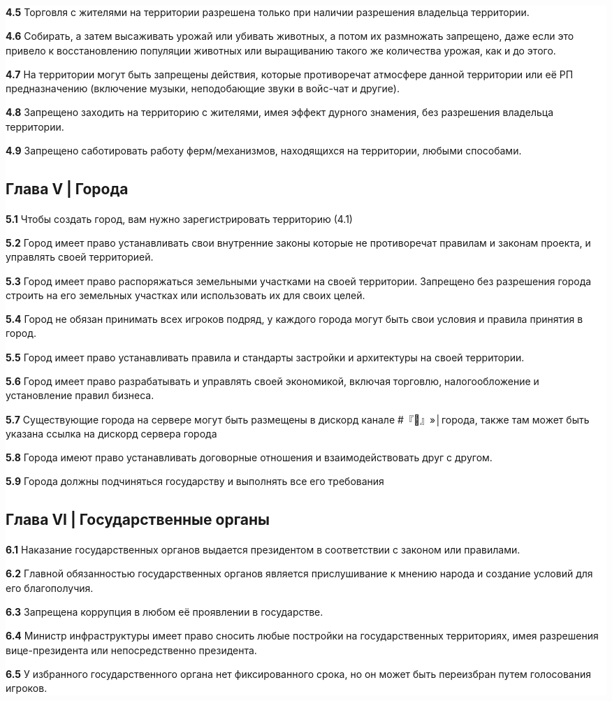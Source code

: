 **4.5** Торговля с жителями на территории разрешена только при наличии разрешения владельца территории.&#x20;

**4.6** Собирать, а затем высаживать урожай или убивать животных, а потом их размножать запрещено, даже если это привело к восстановлению популяции животных или выращиванию такого же количества урожая, как и до этого.&#x20;

**4.7** На территории могут быть запрещены действия, которые противоречат атмосфере данной территории или её РП предназначению (включение музыки, неподобающие звуки в войс-чат и другие).&#x20;

**4.8** Запрещено заходить на территорию с жителями, имея эффект дурного знамения, без разрешения владельца территории.&#x20;

**4.9** Запрещено саботировать работу ферм/механизмов, находящихся на территории, любыми способами.

## Глава V | Города

**5.1** Чтобы создать город, вам нужно зарегистрировать территорию (4.1)&#x20;

**5.2** Город имеет право устанавливать свои внутренние законы которые не противоречат правилам и законам проекта, и управлять своей территорией.&#x20;

**5.3** Город имеет право распоряжаться земельными участками на своей территории. Запрещено без разрешения города строить на его земельных участках или использовать их для своих целей.&#x20;

**5.4** Город не обязан принимать всех игроков подряд, у каждого города могут быть свои условия и правила принятия в город.&#x20;

**5.5** Город имеет право устанавливать правила и стандарты застройки и архитектуры на своей территории.&#x20;

**5.6** Город имеет право разрабатывать и управлять своей экономикой, включая торговлю, налогообложение и установление правил бизнеса.&#x20;

**5.7** Существующие города на сервере могут быть размещены в дискорд канале ⁠#『🏰』»│города, также там может быть указана ссылка на дискорд сервера города&#x20;

**5.8** Города имеют право устанавливать договорные отношения и взаимодействовать друг с другом.&#x20;

**5.9** Города должны подчиняться государству и выполнять все его требования

## Глава VI | Государственные органы

**6.1** Наказание государственных органов выдается президентом в соответствии с законом или правилами.&#x20;

**6.2** Главной обязанностью государственных органов является прислушивание к мнению народа и создание условий для его благополучия.&#x20;

**6.3** Запрещена коррупция в любом её проявлении в государстве.&#x20;

**6.4** Министр инфраструктуры имеет право сносить любые постройки на государственных территориях, имея разрешения вице-президента или непосредственно президента.&#x20;

**6.5** У избранного государственного органа нет фиксированного срока, но он может быть переизбран путем голосования игроков.&#x20;
